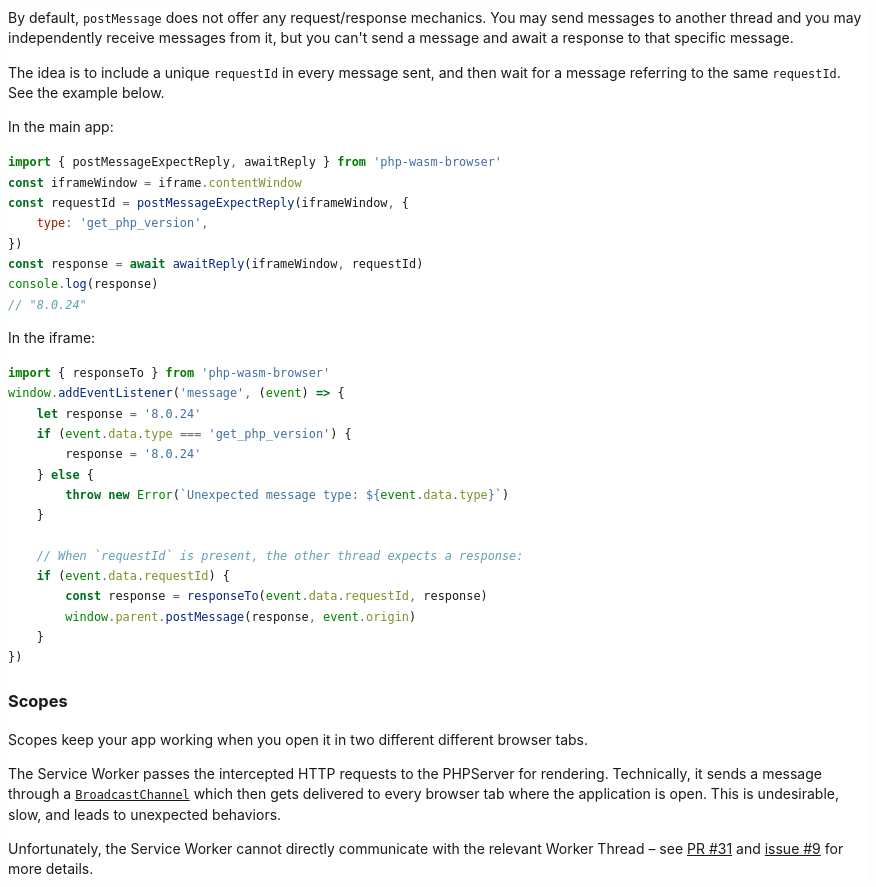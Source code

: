 By default, `postMessage` does not offer any request/response mechanics. You may send messages to another thread and you may independently receive messages from it, but you can't send a message and await a response to that specific message.

The idea is to include a unique `requestId` in every message sent, and then wait for a message referring to the same `requestId`. See the example below.



In the main app:

```js
import { postMessageExpectReply, awaitReply } from 'php-wasm-browser'
const iframeWindow = iframe.contentWindow
const requestId = postMessageExpectReply(iframeWindow, {
	type: 'get_php_version',
})
const response = await awaitReply(iframeWindow, requestId)
console.log(response)
// "8.0.24"
```

In the iframe:

```js
import { responseTo } from 'php-wasm-browser'
window.addEventListener('message', (event) => {
	let response = '8.0.24'
	if (event.data.type === 'get_php_version') {
		response = '8.0.24'
	} else {
		throw new Error(`Unexpected message type: ${event.data.type}`)
	}

	// When `requestId` is present, the other thread expects a response:
	if (event.data.requestId) {
		const response = responseTo(event.data.requestId, response)
		window.parent.postMessage(response, event.origin)
	}
})
```



### Scopes

Scopes keep your app working when you open it in two different different browser tabs.

The Service Worker passes the intercepted HTTP requests to the PHPServer for rendering. Technically, it sends a message through a [`BroadcastChannel`](https://developer.mozilla.org/en-US/docs/Web/API/BroadcastChannel) which then gets delivered to every browser tab where the application is open. This is undesirable, slow, and leads to unexpected behaviors.

Unfortunately, the Service Worker cannot directly communicate with the relevant Worker Thread – see [PR #31](https://github.com/WordPress/wordpress-sandbox/pull/31) and [issue #9](https://github.com/WordPress/wordpress-sandbox/issues/9) for more details.
